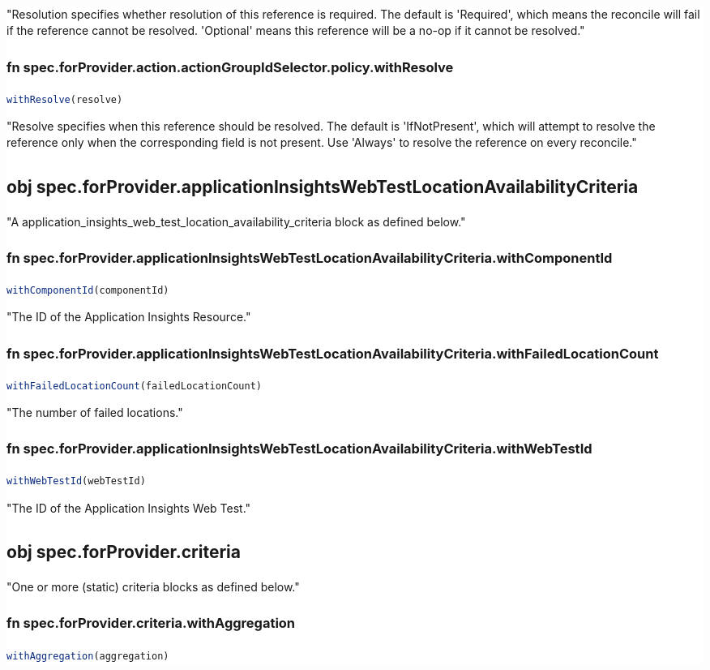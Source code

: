"Resolution specifies whether resolution of this reference is required. The default is 'Required', which means the reconcile will fail if the reference cannot be resolved. 'Optional' means this reference will be a no-op if it cannot be resolved."

### fn spec.forProvider.action.actionGroupIdSelector.policy.withResolve

```ts
withResolve(resolve)
```

"Resolve specifies when this reference should be resolved. The default is 'IfNotPresent', which will attempt to resolve the reference only when the corresponding field is not present. Use 'Always' to resolve the reference on every reconcile."

## obj spec.forProvider.applicationInsightsWebTestLocationAvailabilityCriteria

"A application_insights_web_test_location_availability_criteria block as defined below."

### fn spec.forProvider.applicationInsightsWebTestLocationAvailabilityCriteria.withComponentId

```ts
withComponentId(componentId)
```

"The ID of the Application Insights Resource."

### fn spec.forProvider.applicationInsightsWebTestLocationAvailabilityCriteria.withFailedLocationCount

```ts
withFailedLocationCount(failedLocationCount)
```

"The number of failed locations."

### fn spec.forProvider.applicationInsightsWebTestLocationAvailabilityCriteria.withWebTestId

```ts
withWebTestId(webTestId)
```

"The ID of the Application Insights Web Test."

## obj spec.forProvider.criteria

"One or more (static) criteria blocks as defined below."

### fn spec.forProvider.criteria.withAggregation

```ts
withAggregation(aggregation)
```

